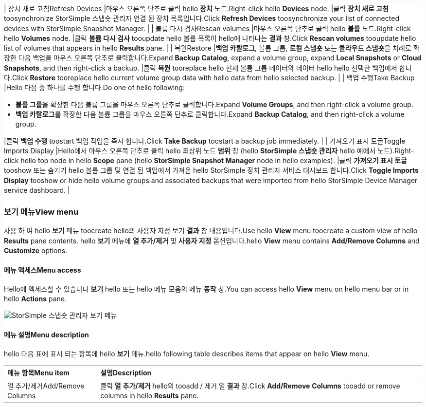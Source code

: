 | <span data-ttu-id="4f08e-231">장치 새로 고침</span><span class="sxs-lookup"><span data-stu-id="4f08e-231">Refresh Devices</span></span> |<span data-ttu-id="4f08e-232">마우스 오른쪽 단추로 클릭 hello **장치** 노드.</span><span class="sxs-lookup"><span data-stu-id="4f08e-232">Right-click hello **Devices** node.</span></span> |<span data-ttu-id="4f08e-233">클릭 **장치 새로 고침** toosynchronize StorSimple 스냅숏 관리자 연결 된 장치 목록입니다.</span><span class="sxs-lookup"><span data-stu-id="4f08e-233">Click **Refresh Devices** toosynchronize your list of connected devices with StorSimple Snapshot Manager.</span></span> |
| <span data-ttu-id="4f08e-234">볼륨 다시 검사</span><span class="sxs-lookup"><span data-stu-id="4f08e-234">Rescan volumes</span></span> |<span data-ttu-id="4f08e-235">마우스 오른쪽 단추로 클릭 hello **볼륨** 노드.</span><span class="sxs-lookup"><span data-stu-id="4f08e-235">Right-click hello **Volumes** node.</span></span> |<span data-ttu-id="4f08e-236">클릭 **볼륨 다시 검사** tooupdate hello 볼륨 목록이 hello에 나타나는 **결과** 창.</span><span class="sxs-lookup"><span data-stu-id="4f08e-236">Click **Rescan volumes** tooupdate hello list of volumes that appears in hello **Results** pane.</span></span> |
| <span data-ttu-id="4f08e-237">복원</span><span class="sxs-lookup"><span data-stu-id="4f08e-237">Restore</span></span> |<span data-ttu-id="4f08e-238">**백업 카탈로그**, 볼륨 그룹, **로컬 스냅숏** 또는 **클라우드 스냅숏**을 차례로 확장한 다음 백업을 마우스 오른쪽 단추로 클릭합니다.</span><span class="sxs-lookup"><span data-stu-id="4f08e-238">Expand **Backup Catalog**, expand a volume group, expand **Local Snapshots** or **Cloud Snapshots**, and then right-click a backup.</span></span> |<span data-ttu-id="4f08e-239">클릭 **복원** tooreplace hello 현재 볼륨 그룹 데이터와 데이터 hello hello 선택한 백업에서 합니다.</span><span class="sxs-lookup"><span data-stu-id="4f08e-239">Click **Restore** tooreplace hello current volume group data with hello data from hello selected backup.</span></span> |
| <span data-ttu-id="4f08e-240">백업 수행</span><span class="sxs-lookup"><span data-stu-id="4f08e-240">Take Backup</span></span> |<span data-ttu-id="4f08e-241">Hello 다음 중 하나를 수행 합니다.</span><span class="sxs-lookup"><span data-stu-id="4f08e-241">Do one of hello following:</span></span><ul><li><span data-ttu-id="4f08e-242">**볼륨 그룹**을 확장한 다음 볼륨 그룹을 마우스 오른쪽 단추로 클릭합니다.</span><span class="sxs-lookup"><span data-stu-id="4f08e-242">Expand **Volume Groups**, and then right-click a volume group.</span></span></li><li><span data-ttu-id="4f08e-243">**백업 카탈로그**를 확장한 다음 볼륨 그룹을 마우스 오른쪽 단추로 클릭합니다.</span><span class="sxs-lookup"><span data-stu-id="4f08e-243">Expand **Backup Catalog**, and then right-click a volume group.</span></span></li></ul> |<span data-ttu-id="4f08e-244">클릭 **백업 수행** toostart 백업 작업을 즉시 합니다.</span><span class="sxs-lookup"><span data-stu-id="4f08e-244">Click **Take Backup** toostart a backup job immediately.</span></span> |
| <span data-ttu-id="4f08e-245">가져오기 표시 토글</span><span class="sxs-lookup"><span data-stu-id="4f08e-245">Toggle Imports Display</span></span> |<span data-ttu-id="4f08e-246">Hello에서 마우스 오른쪽 단추로 클릭 hello 최상위 노드 **범위** 창 (hello **StorSimple 스냅숏 관리자** hello 예에서 노드).</span><span class="sxs-lookup"><span data-stu-id="4f08e-246">Right-click hello top node in hello **Scope** pane (hello **StorSimple Snapshot Manager** node in hello examples).</span></span> |<span data-ttu-id="4f08e-247">클릭 **가져오기 표시 토글** tooshow 또는 숨기기 hello 볼륨 그룹 및 연결 된 백업에서 가져온 hello StorSimple 장치 관리자 서비스 대시보드 합니다.</span><span class="sxs-lookup"><span data-stu-id="4f08e-247">Click **Toggle Imports Display** tooshow or hide hello volume groups and associated backups that were imported from hello StorSimple Device Manager service dashboard.</span></span> |

### <a name="view-menu"></a><span data-ttu-id="4f08e-248">보기 메뉴</span><span class="sxs-lookup"><span data-stu-id="4f08e-248">View menu</span></span>
<span data-ttu-id="4f08e-249">사용 하 여 hello **보기** 메뉴 toocreate hello의 사용자 지정 보기 **결과** 창 내용입니다.</span><span class="sxs-lookup"><span data-stu-id="4f08e-249">Use hello **View** menu toocreate a custom view of hello **Results** pane contents.</span></span> <span data-ttu-id="4f08e-250">hello **보기** 메뉴에 **열 추가/제거** 및 **사용자 지정** 옵션입니다.</span><span class="sxs-lookup"><span data-stu-id="4f08e-250">hello **View** menu contains **Add/Remove Columns** and **Customize** options.</span></span>

#### <a name="menu-access"></a><span data-ttu-id="4f08e-251">메뉴 액세스</span><span class="sxs-lookup"><span data-stu-id="4f08e-251">Menu access</span></span>
<span data-ttu-id="4f08e-252">Hello에 액세스할 수 있습니다 **보기** hello 또는 hello 메뉴 모음의 메뉴 **동작** 창.</span><span class="sxs-lookup"><span data-stu-id="4f08e-252">You can access hello **View** menu on hello menu bar or in hello **Actions** pane.</span></span>

![StorSimple 스냅숏 관리자 보기 메뉴](./media/storsimple-use-snapshot-manager/HCS_SSM_View_menu.png) 

#### <a name="menu-description"></a><span data-ttu-id="4f08e-254">메뉴 설명</span><span class="sxs-lookup"><span data-stu-id="4f08e-254">Menu description</span></span>
<span data-ttu-id="4f08e-255">hello 다음 표에 표시 되는 항목에 hello **보기** 메뉴.</span><span class="sxs-lookup"><span data-stu-id="4f08e-255">hello following table describes items that appear on hello **View** menu.</span></span>

| <span data-ttu-id="4f08e-256">메뉴 항목</span><span class="sxs-lookup"><span data-stu-id="4f08e-256">Menu item</span></span> | <span data-ttu-id="4f08e-257">설명</span><span class="sxs-lookup"><span data-stu-id="4f08e-257">Description</span></span> |
|:--- |:--- |
| <span data-ttu-id="4f08e-258">열 추가/제거</span><span class="sxs-lookup"><span data-stu-id="4f08e-258">Add/Remove Columns</span></span> |<span data-ttu-id="4f08e-259">클릭 **열 추가/제거** hello의 tooadd / 제거 열 **결과** 창.</span><span class="sxs-lookup"><span data-stu-id="4f08e-259">Click **Add/Remove Columns** tooadd or remove columns in hello **Results** pane.</span></span> |